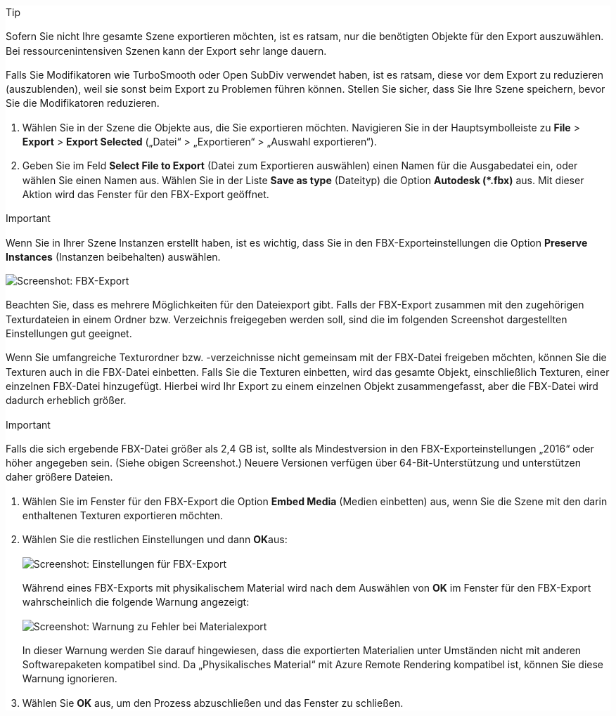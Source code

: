 >[!TIP]
>Sofern Sie nicht Ihre gesamte Szene exportieren möchten, ist es ratsam, nur die benötigten Objekte für den Export auszuwählen. Bei ressourcenintensiven Szenen kann der Export sehr lange dauern.
>
>Falls Sie Modifikatoren wie TurboSmooth oder Open SubDiv verwendet haben, ist es ratsam, diese vor dem Export zu reduzieren (auszublenden), weil sie sonst beim Export zu Problemen führen können. Stellen Sie sicher, dass Sie Ihre Szene speichern, bevor Sie die Modifikatoren reduzieren. 

1. Wählen Sie in der Szene die Objekte aus, die Sie exportieren möchten. Navigieren Sie in der Hauptsymbolleiste zu **File** > **Export** > **Export Selected** („Datei“ > „Exportieren“ > „Auswahl exportieren“).

1. Geben Sie im Feld **Select File to Export** (Datei zum Exportieren auswählen) einen Namen für die Ausgabedatei ein, oder wählen Sie einen Namen aus. Wählen Sie in der Liste **Save as type** (Dateityp) die Option **Autodesk (*.fbx)** aus. Mit dieser Aktion wird das Fenster für den FBX-Export geöffnet.

  >[!IMPORTANT] 
  >Wenn Sie in Ihrer Szene Instanzen erstellt haben, ist es wichtig, dass Sie in den FBX-Exporteinstellungen die Option **Preserve Instances** (Instanzen beibehalten) auswählen. 

  ![Screenshot: FBX-Export](media/3dsmax/fbx-export.jpg)

  Beachten Sie, dass es mehrere Möglichkeiten für den Dateiexport gibt. Falls der FBX-Export zusammen mit den zugehörigen Texturdateien in einem Ordner bzw. Verzeichnis freigegeben werden soll, sind die im folgenden Screenshot dargestellten Einstellungen gut geeignet. 

   Wenn Sie umfangreiche Texturordner bzw. -verzeichnisse nicht gemeinsam mit der FBX-Datei freigeben möchten, können Sie die Texturen auch in die FBX-Datei einbetten. Falls Sie die Texturen einbetten, wird das gesamte Objekt, einschließlich Texturen, einer einzelnen FBX-Datei hinzugefügt. Hierbei wird Ihr Export zu einem einzelnen Objekt zusammengefasst, aber die FBX-Datei wird dadurch erheblich größer.

   >[!IMPORTANT]
   >Falls die sich ergebende FBX-Datei größer als 2,4 GB ist, sollte als Mindestversion in den FBX-Exporteinstellungen „2016“ oder höher angegeben sein. (Siehe obigen Screenshot.) Neuere Versionen verfügen über 64-Bit-Unterstützung und unterstützen daher größere Dateien.

1. Wählen Sie im Fenster für den FBX-Export die Option **Embed Media** (Medien einbetten) aus, wenn Sie die Szene mit den darin enthaltenen Texturen exportieren möchten. 

1. Wählen Sie die restlichen Einstellungen und dann **OK**aus:

    ![Screenshot: Einstellungen für FBX-Export](media/3dsmax/fbx-settings.jpg)


   Während eines FBX-Exports mit physikalischem Material wird nach dem Auswählen von **OK** im Fenster für den FBX-Export wahrscheinlich die folgende Warnung angezeigt: 

   ![Screenshot: Warnung zu Fehler bei Materialexport](media/3dsmax/export-warnings.jpg)

   In dieser Warnung werden Sie darauf hingewiesen, dass die exportierten Materialien unter Umständen nicht mit anderen Softwarepaketen kompatibel sind. Da „Physikalisches Material“ mit Azure Remote Rendering kompatibel ist, können Sie diese Warnung ignorieren. 

1. Wählen Sie **OK** aus, um den Prozess abzuschließen und das Fenster zu schließen.
